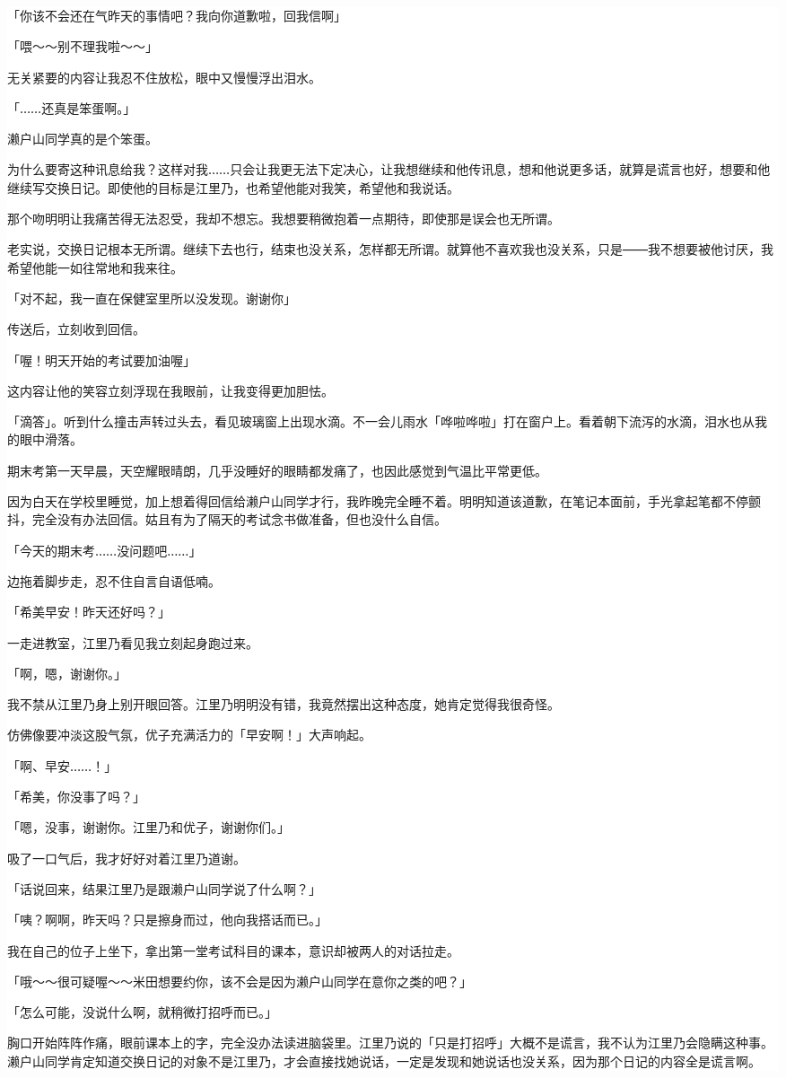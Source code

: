 「你该不会还在气昨天的事情吧？我向你道歉啦，回我信啊」

「喂～～别不理我啦～～」

无关紧要的内容让我忍不住放松，眼中又慢慢浮出泪水。

「……还真是笨蛋啊。」

濑户山同学真的是个笨蛋。

为什么要寄这种讯息给我？这样对我……只会让我更无法下定决心，让我想继续和他传讯息，想和他说更多话，就算是谎言也好，想要和他继续写交换日记。即使他的目标是江里乃，也希望他能对我笑，希望他和我说话。

那个吻明明让我痛苦得无法忍受，我却不想忘。我想要稍微抱着一点期待，即使那是误会也无所谓。

老实说，交换日记根本无所谓。继续下去也行，结束也没关系，怎样都无所谓。就算他不喜欢我也没关系，只是——我不想要被他讨厌，我希望他能一如往常地和我来往。

「对不起，我一直在保健室里所以没发现。谢谢你」

传送后，立刻收到回信。

「喔！明天开始的考试要加油喔」

这内容让他的笑容立刻浮现在我眼前，让我变得更加胆怯。

「滴答」。听到什么撞击声转过头去，看见玻璃窗上出现水滴。不一会儿雨水「哗啦哗啦」打在窗户上。看着朝下流泻的水滴，泪水也从我的眼中滑落。

期末考第一天早晨，天空耀眼晴朗，几乎没睡好的眼睛都发痛了，也因此感觉到气温比平常更低。

因为白天在学校里睡觉，加上想着得回信给濑户山同学才行，我昨晚完全睡不着。明明知道该道歉，在笔记本面前，手光拿起笔都不停颤抖，完全没有办法回信。姑且有为了隔天的考试念书做准备，但也没什么自信。

「今天的期末考……没问题吧……」

边拖着脚步走，忍不住自言自语低喃。

「希美早安！昨天还好吗？」

一走进教室，江里乃看见我立刻起身跑过来。

「啊，嗯，谢谢你。」

我不禁从江里乃身上别开眼回答。江里乃明明没有错，我竟然摆出这种态度，她肯定觉得我很奇怪。

仿佛像要冲淡这股气氛，优子充满活力的「早安啊！」大声响起。

「啊、早安……！」

「希美，你没事了吗？」

「嗯，没事，谢谢你。江里乃和优子，谢谢你们。」

吸了一口气后，我才好好对着江里乃道谢。

「话说回来，结果江里乃是跟濑户山同学说了什么啊？」

「咦？啊啊，昨天吗？只是擦身而过，他向我搭话而已。」

我在自己的位子上坐下，拿出第一堂考试科目的课本，意识却被两人的对话拉走。

「哦～～很可疑喔～～米田想要约你，该不会是因为濑户山同学在意你之类的吧？」

「怎么可能，没说什么啊，就稍微打招呼而已。」

胸口开始阵阵作痛，眼前课本上的字，完全没办法读进脑袋里。江里乃说的「只是打招呼」大概不是谎言，我不认为江里乃会隐瞒这种事。濑户山同学肯定知道交换日记的对象不是江里乃，才会直接找她说话，一定是发现和她说话也没关系，因为那个日记的内容全是谎言啊。
